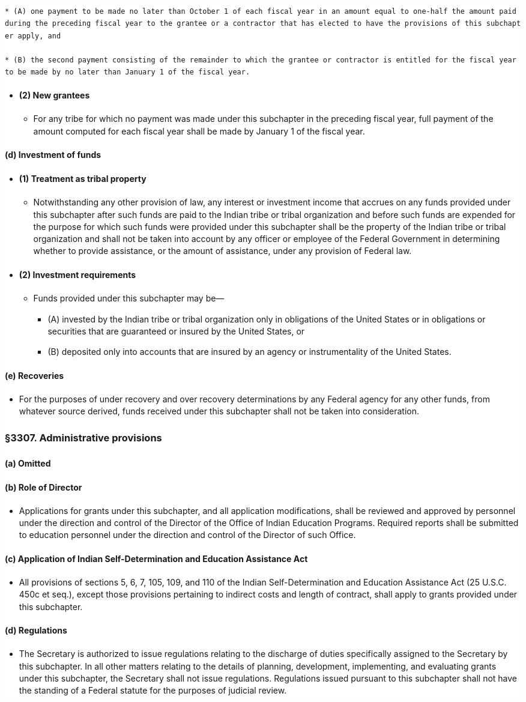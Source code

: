     * (A) one payment to be made no later than October 1 of each fiscal year in an amount equal to one-half the amount paid during the preceding fiscal year to the grantee or a contractor that has elected to have the provisions of this subchapter apply, and

    * (B) the second payment consisting of the remainder to which the grantee or contractor is entitled for the fiscal year to be made by no later than January 1 of the fiscal year.

* #### (2) New grantees
  * For any tribe for which no payment was made under this subchapter in the preceding fiscal year, full payment of the amount computed for each fiscal year shall be made by January 1 of the fiscal year.

#### (d) Investment of funds
* #### (1) Treatment as tribal property
  * Notwithstanding any other provision of law, any interest or investment income that accrues on any funds provided under this subchapter after such funds are paid to the Indian tribe or tribal organization and before such funds are expended for the purpose for which such funds were provided under this subchapter shall be the property of the Indian tribe or tribal organization and shall not be taken into account by any officer or employee of the Federal Government in determining whether to provide assistance, or the amount of assistance, under any provision of Federal law.

* #### (2) Investment requirements
  * Funds provided under this subchapter may be—

    * (A) invested by the Indian tribe or tribal organization only in obligations of the United States or in obligations or securities that are guaranteed or insured by the United States, or

    * (B) deposited only into accounts that are insured by an agency or instrumentality of the United States.

#### (e) Recoveries
* For the purposes of under recovery and over recovery determinations by any Federal agency for any other funds, from whatever source derived, funds received under this subchapter shall not be taken into consideration.

### §3307. Administrative provisions
#### (a) Omitted
#### (b) Role of Director
* Applications for grants under this subchapter, and all application modifications, shall be reviewed and approved by personnel under the direction and control of the Director of the Office of Indian Education Programs. Required reports shall be submitted to education personnel under the direction and control of the Director of such Office.

#### (c) Application of Indian Self-Determination and Education Assistance Act
* All provisions of sections 5, 6, 7, 105, 109, and 110 of the Indian Self-Determination and Education Assistance Act (25 U.S.C. 450c et seq.), except those provisions pertaining to indirect costs and length of contract, shall apply to grants provided under this subchapter.

#### (d) Regulations
* The Secretary is authorized to issue regulations relating to the discharge of duties specifically assigned to the Secretary by this subchapter. In all other matters relating to the details of planning, development, implementing, and evaluating grants under this subchapter, the Secretary shall not issue regulations. Regulations issued pursuant to this subchapter shall not have the standing of a Federal statute for the purposes of judicial review.
